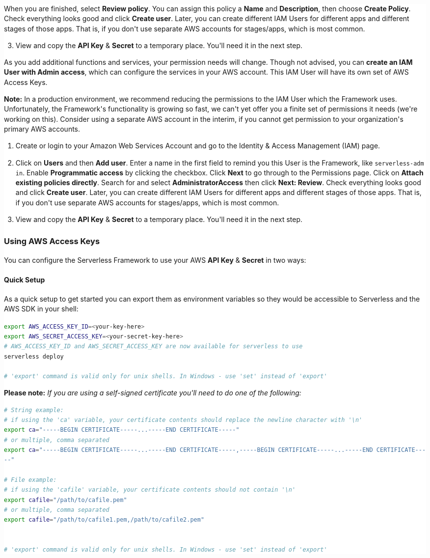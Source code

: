 When you are finished, select **Review policy**. You can assign this policy a **Name** and **Description**, then choose **Create Policy**. Check everything looks good and click **Create user**. Later, you can create different IAM Users for different apps and different stages of those apps. That is, if you don't use separate AWS accounts for stages/apps, which is most common.

3. View and copy the **API Key** & **Secret** to a temporary place. You'll need it in the next step.

As you add additional functions and services, your permission needs will change. Though not advised, you can **create an IAM User with Admin access**, which can configure the services in your AWS account. This IAM User will have its own set of AWS Access Keys.

**Note:** In a production environment, we recommend reducing the permissions to the IAM User which the Framework uses. Unfortunately, the Framework's functionality is growing so fast, we can't yet offer you a finite set of permissions it needs (we're working on this). Consider using a separate AWS account in the interim, if you cannot get permission to your organization's primary AWS accounts.

1. Create or login to your Amazon Web Services Account and go to the Identity & Access Management (IAM) page.

2. Click on **Users** and then **Add user**. Enter a name in the first field to remind you this User is the Framework, like `serverless-admin`. Enable **Programmatic access** by clicking the checkbox. Click **Next** to go through to the Permissions page. Click on **Attach existing policies directly**. Search for and select **AdministratorAccess** then click **Next: Review**. Check everything looks good and click **Create user**. Later, you can create different IAM Users for different apps and different stages of those apps. That is, if you don't use separate AWS accounts for stages/apps, which is most common.

3. View and copy the **API Key** & **Secret** to a temporary place. You'll need it in the next step.

### Using AWS Access Keys

You can configure the Serverless Framework to use your AWS **API Key** & **Secret** in two ways:

#### Quick Setup

As a quick setup to get started you can export them as environment variables so they would be accessible to Serverless and the AWS SDK in your shell:

```bash
export AWS_ACCESS_KEY_ID=<your-key-here>
export AWS_SECRET_ACCESS_KEY=<your-secret-key-here>
# AWS_ACCESS_KEY_ID and AWS_SECRET_ACCESS_KEY are now available for serverless to use
serverless deploy

# 'export' command is valid only for unix shells. In Windows - use 'set' instead of 'export'
```

**Please note:** _If you are using a self-signed certificate you'll need to do one of the following:_

```bash
# String example:
# if using the 'ca' variable, your certificate contents should replace the newline character with '\n'
export ca="-----BEGIN CERTIFICATE-----...-----END CERTIFICATE-----"
# or multiple, comma separated
export ca="-----BEGIN CERTIFICATE-----...-----END CERTIFICATE-----,-----BEGIN CERTIFICATE-----...-----END CERTIFICATE-----"

# File example:
# if using the 'cafile' variable, your certificate contents should not contain '\n'
export cafile="/path/to/cafile.pem"
# or multiple, comma separated
export cafile="/path/to/cafile1.pem,/path/to/cafile2.pem"


# 'export' command is valid only for unix shells. In Windows - use 'set' instead of 'export'
```